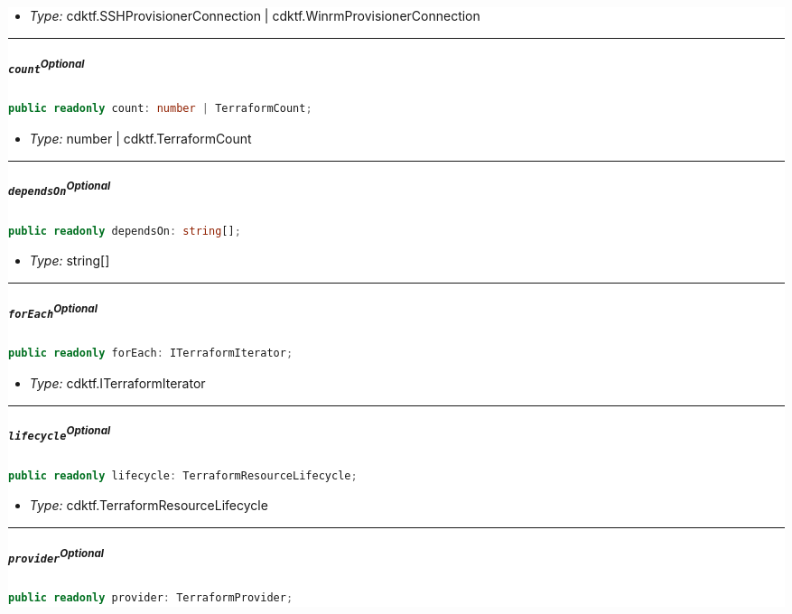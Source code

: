 - *Type:* cdktf.SSHProvisionerConnection | cdktf.WinrmProvisionerConnection

---

##### `count`<sup>Optional</sup> <a name="count" id="@cdktf/provider-databricks.recipientFederationPolicy.RecipientFederationPolicy.property.count"></a>

```typescript
public readonly count: number | TerraformCount;
```

- *Type:* number | cdktf.TerraformCount

---

##### `dependsOn`<sup>Optional</sup> <a name="dependsOn" id="@cdktf/provider-databricks.recipientFederationPolicy.RecipientFederationPolicy.property.dependsOn"></a>

```typescript
public readonly dependsOn: string[];
```

- *Type:* string[]

---

##### `forEach`<sup>Optional</sup> <a name="forEach" id="@cdktf/provider-databricks.recipientFederationPolicy.RecipientFederationPolicy.property.forEach"></a>

```typescript
public readonly forEach: ITerraformIterator;
```

- *Type:* cdktf.ITerraformIterator

---

##### `lifecycle`<sup>Optional</sup> <a name="lifecycle" id="@cdktf/provider-databricks.recipientFederationPolicy.RecipientFederationPolicy.property.lifecycle"></a>

```typescript
public readonly lifecycle: TerraformResourceLifecycle;
```

- *Type:* cdktf.TerraformResourceLifecycle

---

##### `provider`<sup>Optional</sup> <a name="provider" id="@cdktf/provider-databricks.recipientFederationPolicy.RecipientFederationPolicy.property.provider"></a>

```typescript
public readonly provider: TerraformProvider;
```
